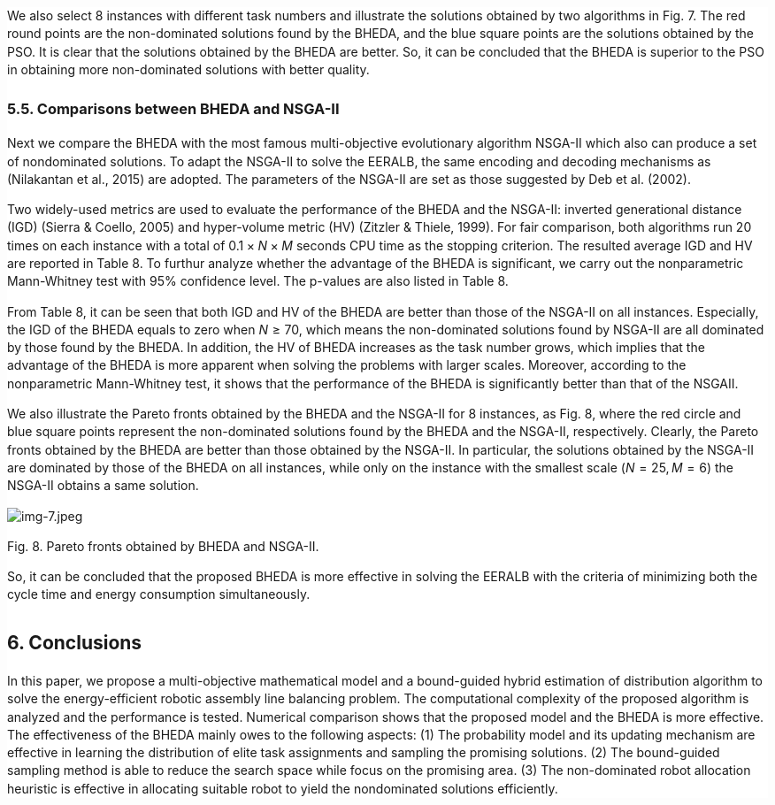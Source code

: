 We also select 8 instances with different task numbers and illustrate the solutions obtained by two algorithms in Fig. 7. The red round points are the non-dominated solutions found by the BHEDA, and the blue square points are the solutions obtained by the PSO. It is clear that the solutions obtained by the BHEDA are better. So, it can be concluded that the BHEDA is superior to the PSO in obtaining more non-dominated solutions with better quality.

### 5.5. Comparisons between BHEDA and NSGA-II

Next we compare the BHEDA with the most famous multi-objective evolutionary algorithm NSGA-II which also can produce a set of nondominated solutions. To adapt the NSGA-II to solve the EERALB, the same encoding and decoding mechanisms as (Nilakantan et al., 2015) are adopted. The parameters of the NSGA-II are set as those suggested by Deb et al. (2002).

Two widely-used metrics are used to evaluate the performance of the BHEDA and the NSGA-II: inverted generational distance (IGD) (Sierra \& Coello, 2005) and hyper-volume metric (HV) (Zitzler \& Thiele, 1999). For fair comparison, both algorithms run 20 times on each instance with a total of $0.1 \times N \times M$ seconds CPU time as the stopping criterion. The resulted average IGD and HV are reported in Table 8. To furthur analyze whether the advantage of the BHEDA is significant, we carry out the nonparametric Mann-Whitney test with $95 \%$ confidence level. The p-values are also listed in Table 8.

From Table 8, it can be seen that both IGD and HV of the BHEDA are better than those of the NSGA-II on all instances. Especially, the IGD of the BHEDA equals to zero when $N \geq 70$, which means the non-dominated solutions found by NSGA-II are all dominated by those found by the BHEDA. In addition, the HV of BHEDA increases as the task number grows, which implies that the advantage of the BHEDA is more apparent when solving the problems with larger scales. Moreover, according to the nonparametric Mann-Whitney test, it shows that the performance of the BHEDA is significantly better than that of the NSGAII.

We also illustrate the Pareto fronts obtained by the BHEDA and the NSGA-II for 8 instances, as Fig. 8, where the red circle and blue square points represent the non-dominated solutions found by the BHEDA and the NSGA-II, respectively. Clearly, the Pareto fronts obtained by the BHEDA are better than those obtained by the NSGA-II. In particular, the solutions obtained by the NSGA-II are dominated by those of the BHEDA on all instances, while only on the instance with the smallest scale $(N=25, M=6)$ the NSGA-II obtains a same solution.

![img-7.jpeg](img-7.jpeg)

Fig. 8. Pareto fronts obtained by BHEDA and NSGA-II.

So, it can be concluded that the proposed BHEDA is more effective in solving the EERALB with the criteria of minimizing both the cycle time and energy consumption simultaneously.

## 6. Conclusions

In this paper, we propose a multi-objective mathematical model and a bound-guided hybrid estimation of distribution algorithm to solve the energy-efficient robotic assembly line balancing problem. The computational complexity of the proposed algorithm is analyzed and the performance is tested. Numerical comparison shows that the proposed model and the BHEDA is more effective. The effectiveness of the BHEDA mainly owes to the following aspects: (1) The probability model and its updating mechanism are effective in learning the distribution of elite task assignments and sampling the promising solutions. (2) The bound-guided sampling method is able to reduce the search space while focus on the promising area. (3) The non-dominated robot allocation heuristic is effective in allocating suitable robot to yield the nondominated solutions efficiently.
